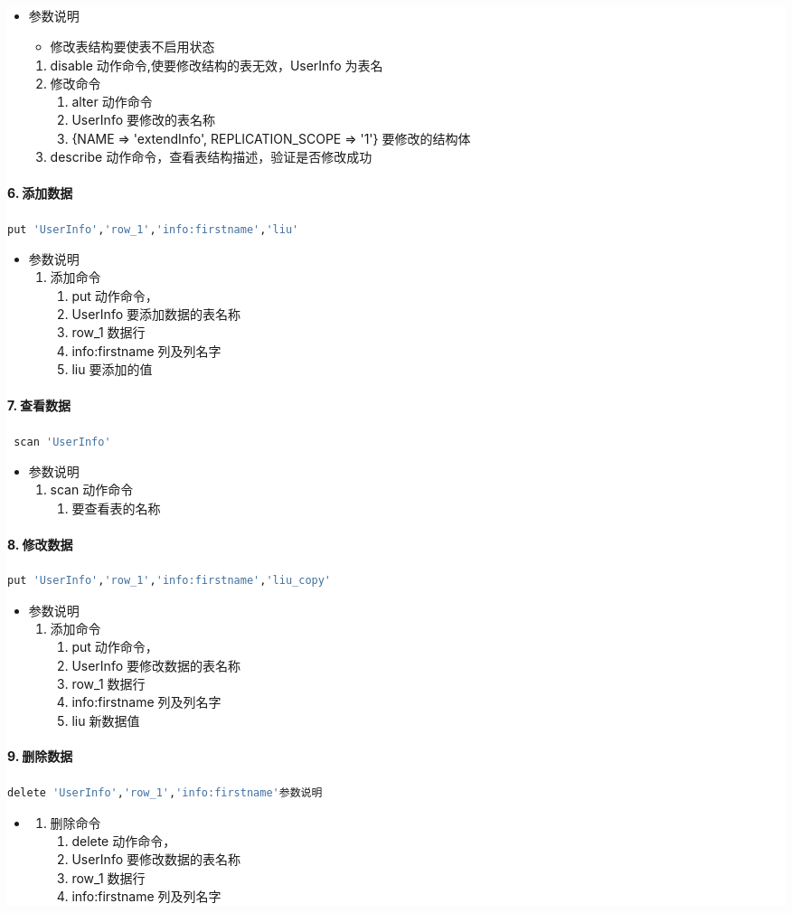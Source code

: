 - 参数说明

  - 修改表结构要使表不启用状态

  1. disable 动作命令,使要修改结构的表无效，UserInfo 为表名
  2. 修改命令
     1. alter 动作命令
     2. UserInfo 要修改的表名称
     3. {NAME => 'extendInfo', REPLICATION_SCOPE => '1'} 要修改的结构体
  3. describe 动作命令，查看表结构描述，验证是否修改成功

#### 6. 添加数据

```bash
put 'UserInfo','row_1','info:firstname','liu'
```

- 参数说明
  1. 添加命令
     1. put 动作命令，
     2. UserInfo 要添加数据的表名称
     3. row_1 数据行
     4. info:firstname 列及列名字
     5. liu 要添加的值

#### 7. 查看数据

```bash
 scan 'UserInfo'
```

- 参数说明
  1. scan 动作命令
     1. 要查看表的名称

#### 8. 修改数据

```bash
put 'UserInfo','row_1','info:firstname','liu_copy'
```

- 参数说明
  1. 添加命令
     1. put 动作命令，
     2. UserInfo 要修改数据的表名称
     3. row_1 数据行
     4. info:firstname 列及列名字
     5. liu 新数据值

#### 9. 删除数据

```bash
delete 'UserInfo','row_1','info:firstname'参数说明
```

- 1. 删除命令
     1. delete 动作命令，
     2. UserInfo 要修改数据的表名称
     3. row_1 数据行
     4. info:firstname 列及列名字
